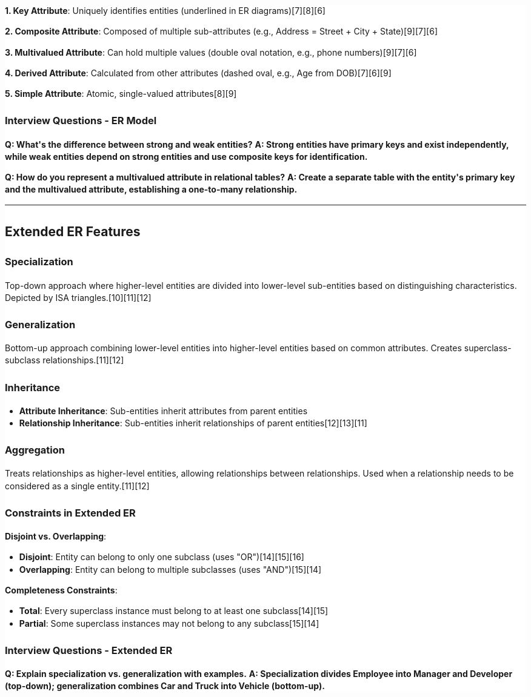 **1. Key Attribute**: Uniquely identifies entities (underlined in ER diagrams)[7][8][6]

**2. Composite Attribute**: Composed of multiple sub-attributes (e.g., Address = Street + City + State)[9][7][6]

**3. Multivalued Attribute**: Can hold multiple values (double oval notation, e.g., phone numbers)[9][7][6]

**4. Derived Attribute**: Calculated from other attributes (dashed oval, e.g., Age from DOB)[7][6][9]

**5. Simple Attribute**: Atomic, single-valued attributes[8][9]

### **Interview Questions - ER Model**
**Q: What's the difference between strong and weak entities?**
**A: Strong entities have primary keys and exist independently, while weak entities depend on strong entities and use composite keys for identification.**

**Q: How do you represent a multivalued attribute in relational tables?**
**A: Create a separate table with the entity's primary key and the multivalued attribute, establishing a one-to-many relationship.**

***

## Extended ER Features

### **Specialization**
Top-down approach where higher-level entities are divided into lower-level sub-entities based on distinguishing characteristics. Depicted by ISA triangles.[10][11][12]

### **Generalization** 
Bottom-up approach combining lower-level entities into higher-level entities based on common attributes. Creates superclass-subclass relationships.[11][12]

### **Inheritance**
- **Attribute Inheritance**: Sub-entities inherit attributes from parent entities
- **Relationship Inheritance**: Sub-entities inherit relationships of parent entities[12][13][11]

### **Aggregation**
Treats relationships as higher-level entities, allowing relationships between relationships. Used when a relationship needs to be considered as a single entity.[11][12]

### **Constraints in Extended ER**

**Disjoint vs. Overlapping**:
- **Disjoint**: Entity can belong to only one subclass (uses "OR")[14][15][16]
- **Overlapping**: Entity can belong to multiple subclasses (uses "AND")[15][14]

**Completeness Constraints**:
- **Total**: Every superclass instance must belong to at least one subclass[14][15]
- **Partial**: Some superclass instances may not belong to any subclass[15][14]

### **Interview Questions - Extended ER**
**Q: Explain specialization vs. generalization with examples.**
**A: Specialization divides Employee into Manager and Developer (top-down); generalization combines Car and Truck into Vehicle (bottom-up).**

